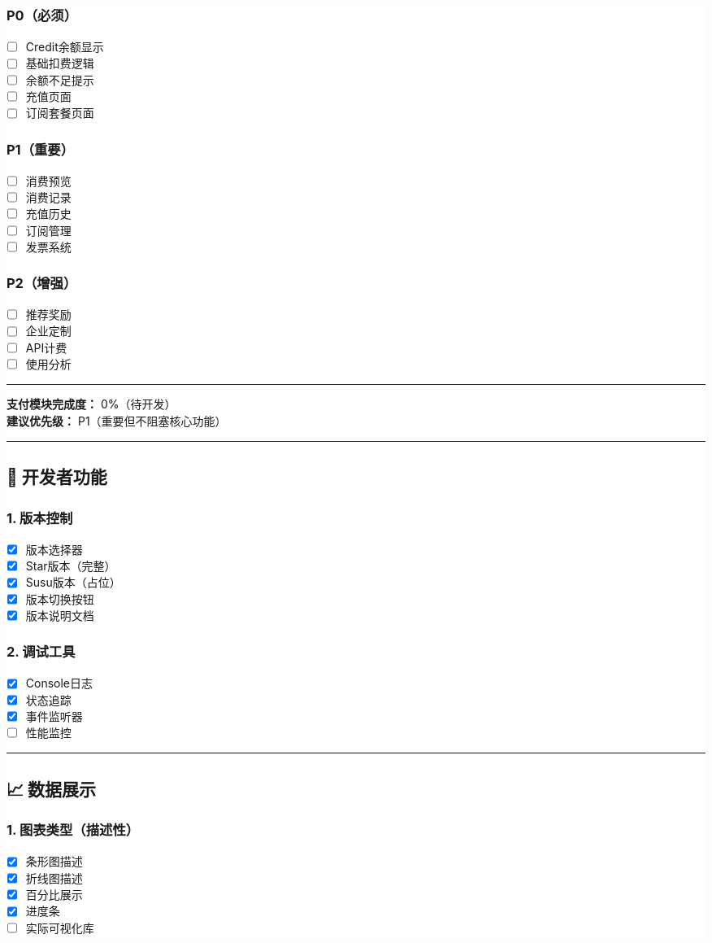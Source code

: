 ### P0（必须）
- [ ] Credit余额显示
- [ ] 基础扣费逻辑
- [ ] 余额不足提示
- [ ] 充值页面
- [ ] 订阅套餐页面

### P1（重要）
- [ ] 消费预览
- [ ] 消费记录
- [ ] 充值历史
- [ ] 订阅管理
- [ ] 发票系统

### P2（增强）
- [ ] 推荐奖励
- [ ] 企业定制
- [ ] API计费
- [ ] 使用分析

---

**支付模块完成度：** 0%（待开发）  
**建议优先级：** P1（重要但不阻塞核心功能）

---

## 🔧 开发者功能

### 1. 版本控制
- [x] 版本选择器
- [x] Star版本（完整）
- [x] Susu版本（占位）
- [x] 版本切换按钮
- [x] 版本说明文档

### 2. 调试工具
- [x] Console日志
- [x] 状态追踪
- [x] 事件监听器
- [ ] 性能监控

---

## 📈 数据展示

### 1. 图表类型（描述性）
- [x] 条形图描述
- [x] 折线图描述
- [x] 百分比展示
- [x] 进度条
- [ ] 实际可视化库
